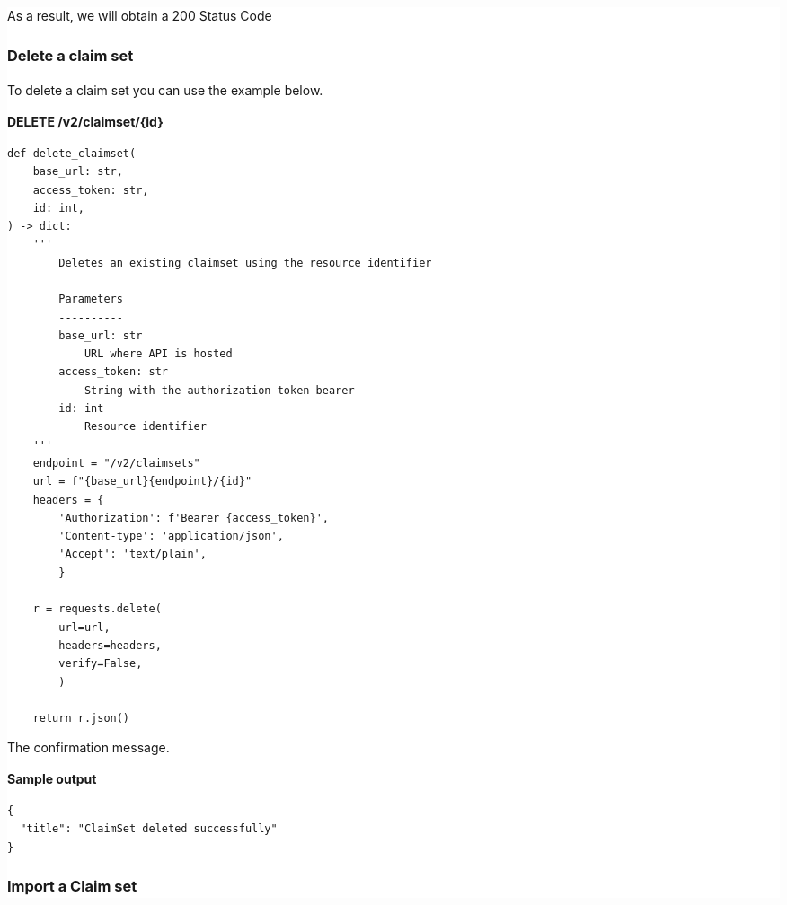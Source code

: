 As a result, we will obtain a 200 Status Code

### Delete a claim set

To delete a claim set you can use the example below.

**DELETE /v2/claimset/{id}**

```
def delete_claimset(
    base_url: str,
    access_token: str,
    id: int,
) -> dict:
    '''
        Deletes an existing claimset using the resource identifier

        Parameters
        ----------
        base_url: str
            URL where API is hosted
        access_token: str
            String with the authorization token bearer
        id: int
            Resource identifier
    '''
    endpoint = "/v2/claimsets"
    url = f"{base_url}{endpoint}/{id}"
    headers = {
        'Authorization': f'Bearer {access_token}',
        'Content-type': 'application/json', 
        'Accept': 'text/plain',
        }

    r = requests.delete(
        url=url,
        headers=headers,
        verify=False,
        )

    return r.json()
```

The confirmation message.

**Sample output**

```
{
  "title": "ClaimSet deleted successfully"
}
```

### Import a Claim set
